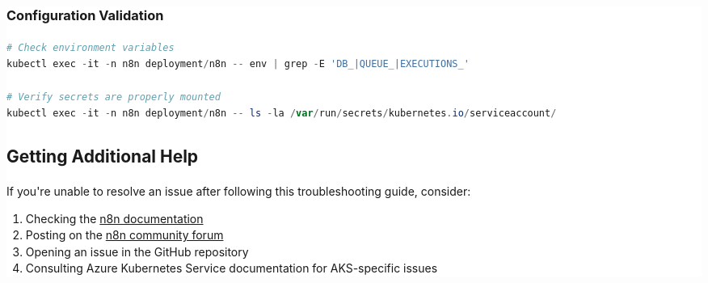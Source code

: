 ### Configuration Validation
```powershell
# Check environment variables
kubectl exec -it -n n8n deployment/n8n -- env | grep -E 'DB_|QUEUE_|EXECUTIONS_'

# Verify secrets are properly mounted
kubectl exec -it -n n8n deployment/n8n -- ls -la /var/run/secrets/kubernetes.io/serviceaccount/
```

## Getting Additional Help

If you're unable to resolve an issue after following this troubleshooting guide, consider:

1. Checking the [n8n documentation](https://docs.n8n.io/)
2. Posting on the [n8n community forum](https://community.n8n.io/)
3. Opening an issue in the GitHub repository
4. Consulting Azure Kubernetes Service documentation for AKS-specific issues
